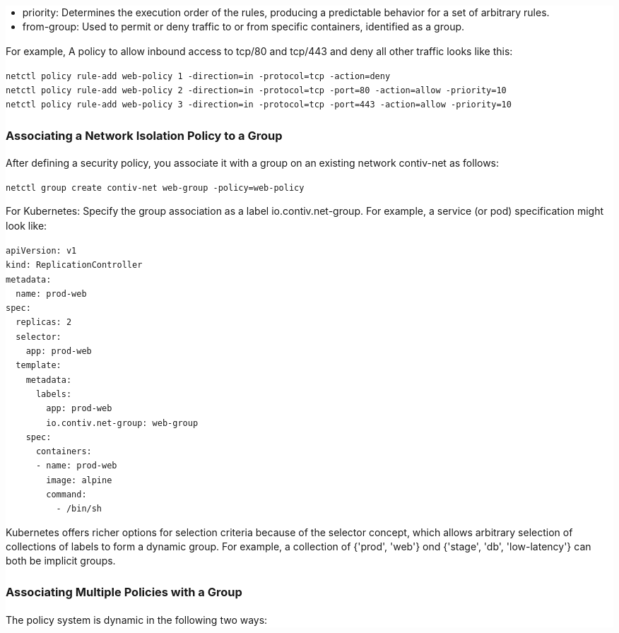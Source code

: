 - priority: Determines the execution order of the rules, producing a predictable behavior for a set of arbitrary rules.
- from-group: Used to permit or deny traffic to or from specific containers, identified as a group.

For example, A policy to allow inbound access to tcp/80 and tcp/443 and deny all other traffic looks like this:

```
netctl policy rule-add web-policy 1 -direction=in -protocol=tcp -action=deny
netctl policy rule-add web-policy 2 -direction=in -protocol=tcp -port=80 -action=allow -priority=10
netctl policy rule-add web-policy 3 -direction=in -protocol=tcp -port=443 -action=allow -priority=10
```

### Associating a Network Isolation Policy to a Group

After defining a security policy, you associate it with a group on an existing network contiv-net as follows:

```
netctl group create contiv-net web-group -policy=web-policy
```

For Kubernetes: Specify the group association as a label io.contiv.net-group. For example, a service (or pod) specification might look like:

```
apiVersion: v1
kind: ReplicationController
metadata:
  name: prod-web
spec:
  replicas: 2
  selector:
    app: prod-web
  template:
    metadata:
      labels:
        app: prod-web
        io.contiv.net-group: web-group
    spec:
      containers:
      - name: prod-web
        image: alpine
        command:
          - /bin/sh
```

Kubernetes offers richer options for selection criteria because of the selector concept, which allows arbitrary selection of collections of labels to form a dynamic group. For example, a collection of {'prod', 'web'} ond {'stage', 'db', 'low-latency'} can both be implicit groups.

### Associating Multiple Policies with a Group

The policy system is dynamic in the following two ways:
